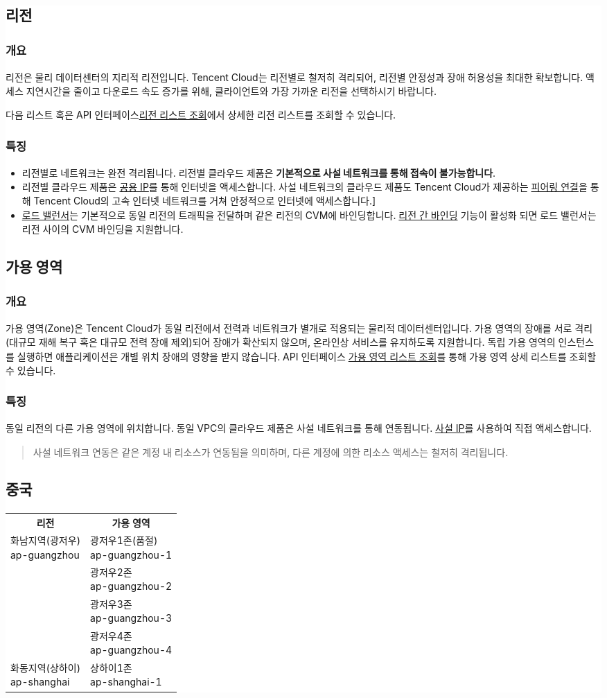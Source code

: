 ## 리전

### 개요

리전은 물리 데이터센터의 지리적 리전입니다. Tencent Cloud는 리전별로 철저히 격리되어, 리전별 안정성과 장애 허용성을 최대한 확보합니다. 액세스 지연시간을 줄이고 다운로드 속도 증가를 위해, 클라이언트와 가장 가까운 리전을 선택하시기 바랍니다.
 
다음 리스트 혹은 API 인터페이스[리전 리스트 조회](http://intl.cloud.tencent.com/document/product/213/9456)에서 상세한 리전 리스트를 조회할 수 있습니다.

### 특징

- 리전별로 네트워크는 완전 격리됩니다. 리전별 클라우드 제품은 **기본적으로 사설 네트워크를 통해 접속이 불가능합니다**.
- 리전별 클라우드 제품은 [공용 IP](http://intl.cloud.tencent.com/document/product/213/5224)를 통해 인터넷을 액세스합니다. 사설 네트워크의 클라우드 제품도 Tencent Cloud가 제공하는 [피어링 연결](http://intl.cloud.tencent.com/document/product/215/5000)을 통해 Tencent Cloud의 고속 인터넷 네트워크를 거쳐 안정적으로 인터넷에 액세스합니다.]
- [로드 밸런서](https://intl.cloud.tencent.com/document/product/214)는 기본적으로 동일 리전의 트래픽을 전달하며 같은 리전의 CVM에 바인딩합니다. [리전 간 바인딩](http://intl.cloud.tencent.com/document/product/214/12014) 기능이 활성화 되면 로드 밸런서는 리전 사이의 CVM 바인딩을 지원합니다.

## 가용 영역

### 개요

가용 영역(Zone)은 Tencent Cloud가 동일 리전에서 전력과 네트워크가 별개로 적용되는 물리적 데이터센터입니다. 가용 영역의 장애를 서로 격리(대규모 재해 복구 혹은 대규모 전력 장애 제외)되어 장애가 확산되지 않으며, 온라인상 서비스를 유지하도록 지원합니다. 독립 가용 영역의 인스턴스를 실행하면 애플리케이션은 개별 위치 장애의 영향을 받지 않습니다.
API 인터페이스 [가용 영역 리스트 조회](http://intl.cloud.tencent.com/document/product/213/9455)를 통해 가용 영역 상세 리스트를 조회할 수 있습니다.

### 특징

동일 리전의 다른 가용 영역에 위치합니다. 동일 VPC의 클라우드 제품은 사설 네트워크를 통해 연동됩니다. [사설 IP](http://intl.cloud.tencent.com/document/product/213/5225)를 사용하여 직접 액세스합니다.
>사설 네트워크 연동은 같은 계정 내 리소스가 연동됨을 의미하며, 다른 계정에 의한 리소스 액세스는 철저히 격리됩니다.

<span id="MainlandChina"></span>
## 중국
<table class="table-striped">
<tbody>
	<tr>
		<th>리전</th>
		<th>가용 영역</th>
	</tr>
	<tr>
		<td rowspan="4">화남지역(광저우)<br> ap-guangzhou</td>
		<td>광저우1존(품절)<br> ap-guangzhou-1</td>
	</tr>	
	<tr>
		<td>광저우2존<br> ap-guangzhou-2</td>
	</tr>
	<tr>
		<td>광저우3존<br> ap-guangzhou-3</td>
	</tr>
	<tr>
		<td>광저우4존<br> ap-guangzhou-4</td>
	</tr>
	<tr>
		<td rowspan="4">화동지역(상하이)<br>ap-shanghai</td>
		<td>상하이1존<br>ap-shanghai-1</td>
	</tr>
	<tr>